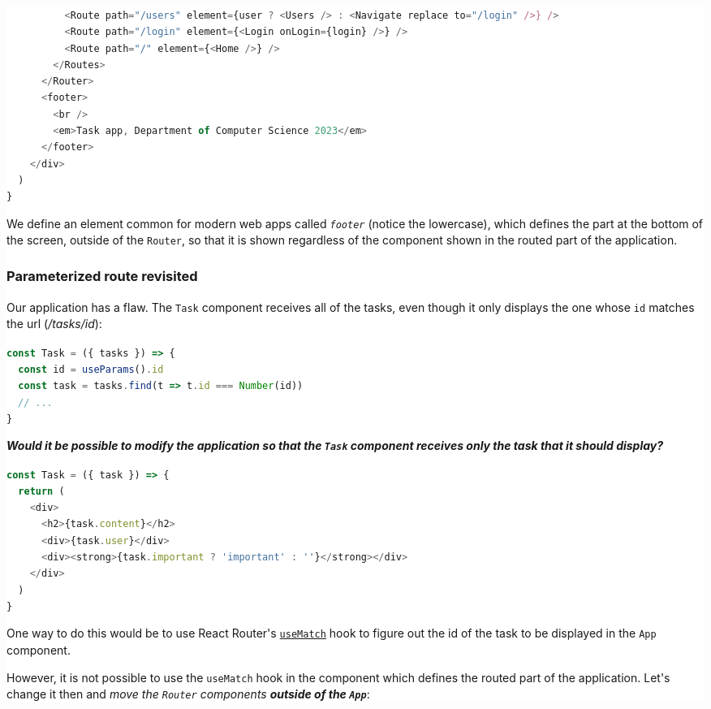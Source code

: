 ```js
          <Route path="/users" element={user ? <Users /> : <Navigate replace to="/login" />} />
          <Route path="/login" element={<Login onLogin={login} />} />
          <Route path="/" element={<Home />} />      
        </Routes>
      </Router>      
      <footer>
        <br />
        <em>Task app, Department of Computer Science 2023</em>
      </footer>
    </div>
  )
}
```

We define an element common for modern web apps called *`footer`* (notice the lowercase), which defines the part at the bottom of the screen, outside of the `Router`,
so that it is shown regardless of the component shown in the routed part of the application.

### Parameterized route revisited

Our application has a flaw.
The `Task` component receives all of the tasks, even though it only displays the one whose `id` matches the url (*/tasks/id*):

```js
const Task = ({ tasks }) => { 
  const id = useParams().id
  const task = tasks.find(t => t.id === Number(id))
  // ...
}
```

***Would it be possible to modify the application so that the `Task` component receives only the task that it should display?***

```js
const Task = ({ task }) => {
  return (
    <div>
      <h2>{task.content}</h2>
      <div>{task.user}</div>
      <div><strong>{task.important ? 'important' : ''}</strong></div>
    </div>
  )
}
```

One way to do this would be to use React Router's [`useMatch`](https://reactrouter.com/en/v6.3.0/api#usematch) hook
to figure out the id of the task to be displayed in the `App` component.

However, it is not possible to use the `useMatch` hook in the component which defines the routed part of the application.
Let's change it then and *move the `Router` components **outside of the `App`***:
